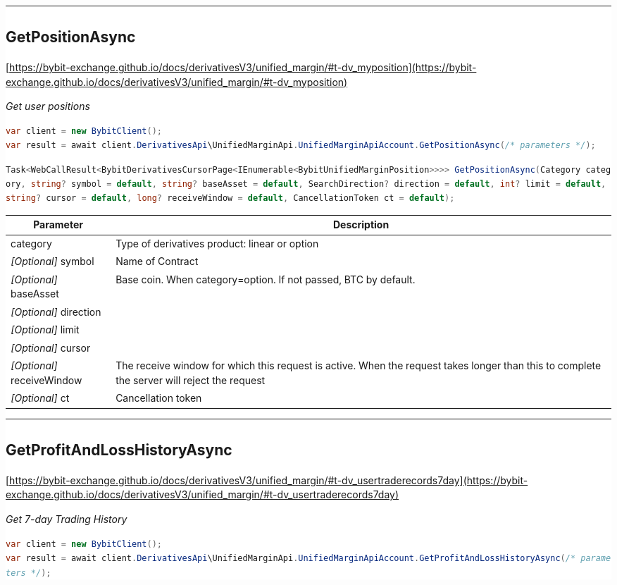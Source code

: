 </p>

***

## GetPositionAsync  

[https://bybit-exchange.github.io/docs/derivativesV3/unified_margin/#t-dv_myposition](https://bybit-exchange.github.io/docs/derivativesV3/unified_margin/#t-dv_myposition)  
<p>

*Get user positions*  

```csharp  
var client = new BybitClient();  
var result = await client.DerivativesApi\UnifiedMarginApi.UnifiedMarginApiAccount.GetPositionAsync(/* parameters */);  
```  

```csharp  
Task<WebCallResult<BybitDerivativesCursorPage<IEnumerable<BybitUnifiedMarginPosition>>>> GetPositionAsync(Category category, string? symbol = default, string? baseAsset = default, SearchDirection? direction = default, int? limit = default, string? cursor = default, long? receiveWindow = default, CancellationToken ct = default);  
```  

|Parameter|Description|
|---|---|
|category|Type of derivatives product: linear or option|
|_[Optional]_ symbol|Name of Contract|
|_[Optional]_ baseAsset|Base coin. When category=option. If not passed, BTC by default.|
|_[Optional]_ direction||
|_[Optional]_ limit||
|_[Optional]_ cursor||
|_[Optional]_ receiveWindow|The receive window for which this request is active. When the request takes longer than this to complete the server will reject the request|
|_[Optional]_ ct|Cancellation token|

</p>

***

## GetProfitAndLossHistoryAsync  

[https://bybit-exchange.github.io/docs/derivativesV3/unified_margin/#t-dv_usertraderecords7day](https://bybit-exchange.github.io/docs/derivativesV3/unified_margin/#t-dv_usertraderecords7day)  
<p>

*Get 7-day Trading History*  

```csharp  
var client = new BybitClient();  
var result = await client.DerivativesApi\UnifiedMarginApi.UnifiedMarginApiAccount.GetProfitAndLossHistoryAsync(/* parameters */);  
```  
